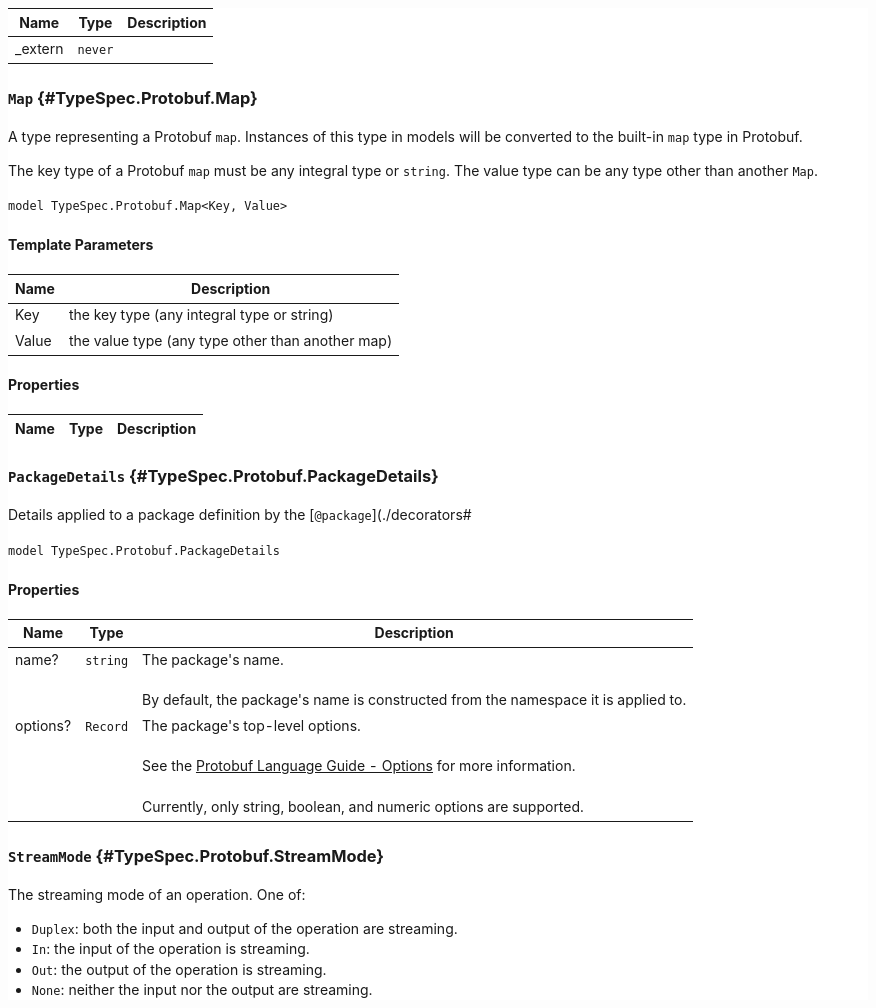 | Name     | Type    | Description |
| -------- | ------- | ----------- |
| \_extern | `never` |             |

### `Map` {#TypeSpec.Protobuf.Map}

A type representing a Protobuf `map`. Instances of this type in models will be converted to the built-in `map` type
in Protobuf.

The key type of a Protobuf `map` must be any integral type or `string`. The value type can be any type other than
another `Map`.

```typespec
model TypeSpec.Protobuf.Map<Key, Value>
```

#### Template Parameters

| Name  | Description                                      |
| ----- | ------------------------------------------------ |
| Key   | the key type (any integral type or string)       |
| Value | the value type (any type other than another map) |

#### Properties

| Name | Type | Description |
| ---- | ---- | ----------- |

### `PackageDetails` {#TypeSpec.Protobuf.PackageDetails}

Details applied to a package definition by the [`@package`](./decorators#

```typespec
model TypeSpec.Protobuf.PackageDetails
```

#### Properties

| Name     | Type     | Description                                                                                                                                                                                                                                                 |
| -------- | -------- | ----------------------------------------------------------------------------------------------------------------------------------------------------------------------------------------------------------------------------------------------------------- |
| name?    | `string` | The package's name.<br /><br />By default, the package's name is constructed from the namespace it is applied to.<br />                                                                                                                                     |
| options? | `Record` | The package's top-level options.<br /><br />See the [Protobuf Language Guide - Options](https://protobuf.dev/programming-guides/proto3/#options) for more information.<br /><br />Currently, only string, boolean, and numeric options are supported.<br /> |

### `StreamMode` {#TypeSpec.Protobuf.StreamMode}

The streaming mode of an operation. One of:

- `Duplex`: both the input and output of the operation are streaming.
- `In`: the input of the operation is streaming.
- `Out`: the output of the operation is streaming.
- `None`: neither the input nor the output are streaming.
